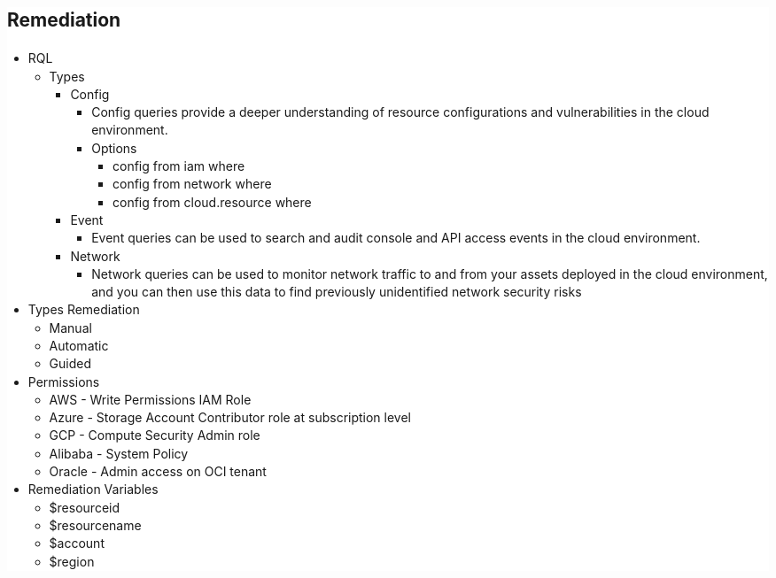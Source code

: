 
## Remediation

* RQL
  * Types
    * Config
      * Config queries provide a deeper understanding of resource configurations and vulnerabilities in the cloud environment.
      * Options
        * config from iam where
        * config from network where
        * config from cloud.resource where
    * Event
      * Event queries can be used to search and audit console and API access events in the cloud environment.
    * Network
      * Network queries can be used to monitor network traffic to and from your assets deployed in the cloud environment, and you can then use this data to find previously unidentified network security risks
* Types Remediation
  * Manual
  * Automatic
  * Guided
* Permissions
  * AWS - Write Permissions IAM Role
  * Azure - Storage Account Contributor role at subscription level
  * GCP - Compute Security Admin role
  * Alibaba - System Policy
  * Oracle - Admin access on OCI tenant
* Remediation Variables
  * $resourceid
  * $resourcename
  * $account
  * $region
